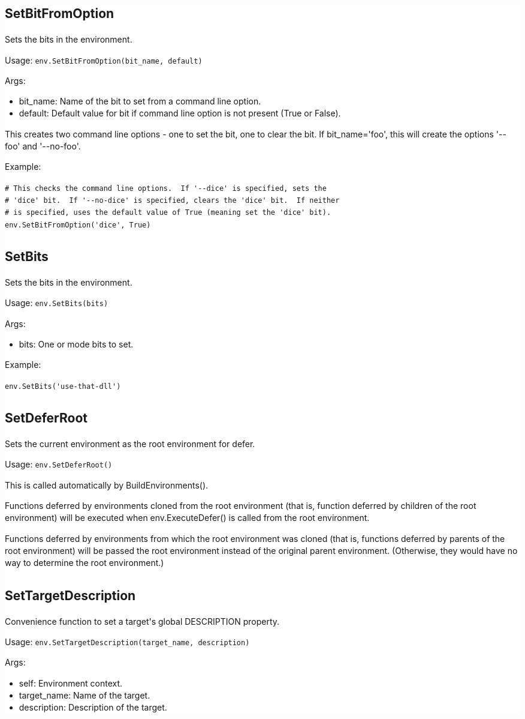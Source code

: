## SetBitFromOption ##
Sets the bits in the environment.

Usage: `env.SetBitFromOption(bit_name, default)`

Args:
  * bit\_name: Name of the bit to set from a command line option.
  * default: Default value for bit if command line option is not present (True or False).

This creates two command line options - one to set the bit, one to clear the
bit.  If bit\_name='foo', this will create the options '--foo' and '--no-foo'.

Example:
```
# This checks the command line options.  If '--dice' is specified, sets the
# 'dice' bit.  If '--no-dice' is specified, clears the 'dice' bit.  If neither
# is specified, uses the default value of True (meaning set the 'dice' bit).
env.SetBitFromOption('dice', True)
```

## SetBits ##
Sets the bits in the environment.

Usage: `env.SetBits(bits)`

Args:
  * bits: One or mode bits to set.

Example:
```
env.SetBits('use-that-dll')
```

## SetDeferRoot ##
Sets the current environment as the root environment for defer.

Usage: `env.SetDeferRoot()`

This is called automatically by BuildEnvironments().

Functions deferred by environments cloned from the root environment (that is,
function deferred by children of the root environment) will be executed when
env.ExecuteDefer() is called from the root environment.

Functions deferred by environments from which the root environment was cloned
(that is, functions deferred by parents of the root environment) will be
passed the root environment instead of the original parent environment.
(Otherwise, they would have no way to determine the root environment.)

## SetTargetDescription ##
Convenience function to set a target's global DESCRIPTION property.

Usage: `env.SetTargetDescription(target_name, description)`

Args:
  * self: Environment context.
  * target\_name: Name of the target.
  * description: Description of the target.
